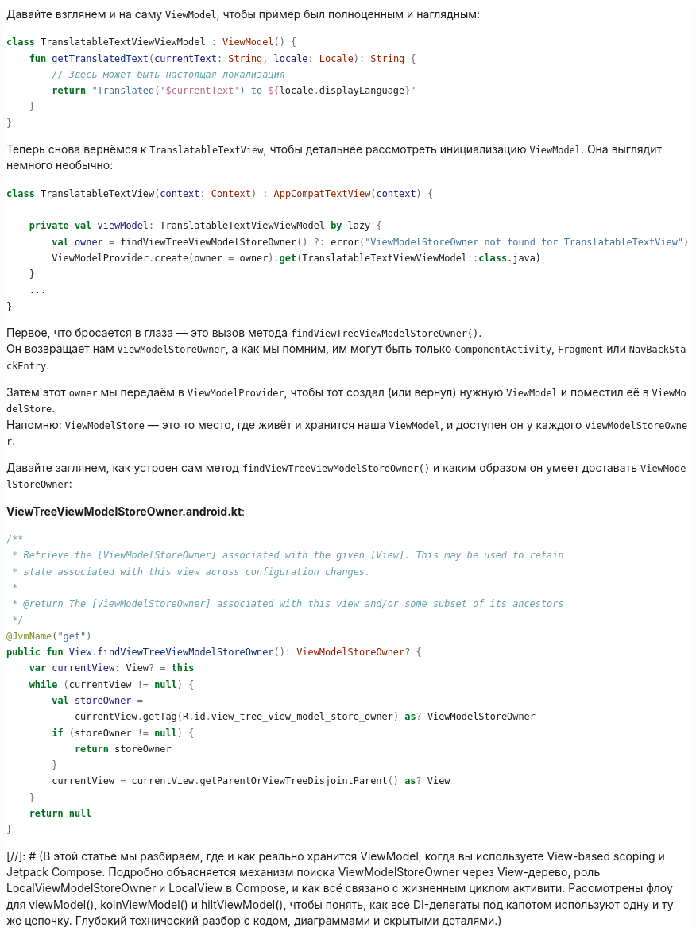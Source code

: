 Давайте взглянем и на саму `ViewModel`, чтобы пример был полноценным и наглядным:

```kotlin
class TranslatableTextViewViewModel : ViewModel() {
    fun getTranslatedText(currentText: String, locale: Locale): String {
        // Здесь может быть настоящая локализация
        return "Translated('$currentText') to ${locale.displayLanguage}"
    }
}
```

Теперь снова вернёмся к `TranslatableTextView`, чтобы детальнее рассмотреть инициализацию `ViewModel`.
Она выглядит немного необычно:

```kotlin
class TranslatableTextView(context: Context) : AppCompatTextView(context) {

    private val viewModel: TranslatableTextViewViewModel by lazy {
        val owner = findViewTreeViewModelStoreOwner() ?: error("ViewModelStoreOwner not found for TranslatableTextView")
        ViewModelProvider.create(owner = owner).get(TranslatableTextViewViewModel::class.java)
    }
    ...
}
```

Первое, что бросается в глаза — это вызов метода `findViewTreeViewModelStoreOwner()`.  
Он возвращает нам `ViewModelStoreOwner`, а как мы помним, им могут быть только `ComponentActivity`, `Fragment` или
`NavBackStackEntry`.

Затем этот `owner` мы передаём в `ViewModelProvider`, чтобы тот создал (или вернул) нужную `ViewModel` и поместил её в
`ViewModelStore`.  
Напомню: `ViewModelStore` — это то место, где живёт и хранится наша `ViewModel`, и доступен он у каждого
`ViewModelStoreOwner`.

Давайте заглянем, как устроен сам метод `findViewTreeViewModelStoreOwner()` и каким образом он умеет доставать
`ViewModelStoreOwner`:

**ViewTreeViewModelStoreOwner.android.kt**:

```kotlin
/**
 * Retrieve the [ViewModelStoreOwner] associated with the given [View]. This may be used to retain
 * state associated with this view across configuration changes.
 *
 * @return The [ViewModelStoreOwner] associated with this view and/or some subset of its ancestors
 */
@JvmName("get")
public fun View.findViewTreeViewModelStoreOwner(): ViewModelStoreOwner? {
    var currentView: View? = this
    while (currentView != null) {
        val storeOwner =
            currentView.getTag(R.id.view_tree_view_model_store_owner) as? ViewModelStoreOwner
        if (storeOwner != null) {
            return storeOwner
        }
        currentView = currentView.getParentOrViewTreeDisjointParent() as? View
    }
    return null
}
```


[//]: # (В этой статье мы разбираем, где и как реально хранится ViewModel, когда вы используете View-based scoping и Jetpack Compose. Подробно объясняется механизм поиска ViewModelStoreOwner через View-дерево, роль LocalViewModelStoreOwner и LocalView в Compose, и как всё связано с жизненным циклом активити. Рассмотрены флоу для viewModel(), koinViewModel() и hiltViewModel(), чтобы понять, как все DI-делегаты под капотом используют одну и ту же цепочку. Глубокий технический разбор с кодом, диаграммами и скрытыми деталями.)